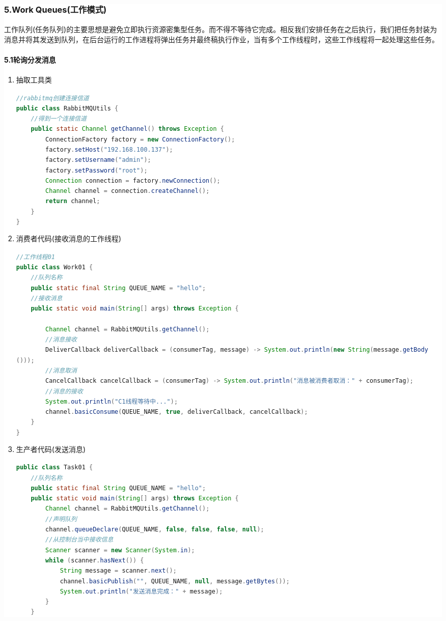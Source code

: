 ### 5.Work Queues(工作模式)

​	工作队列(任务队列)的主要思想是避免立即执行资源密集型任务。而不得不等待它完成。相反我们安排任务在之后执行，我们把任务封装为消息并将其发送到队列，在后台运行的工作进程将弹出任务并最终稿执行作业，当有多个工作线程时，这些工作线程将一起处理这些任务。

#### 5.1轮询分发消息

1. 抽取工具类

   ```java
   //rabbitmq创建连接信道
   public class RabbitMQUtils {
       //得到一个连接信道
       public static Channel getChannel() throws Exception {
           ConnectionFactory factory = new ConnectionFactory();
           factory.setHost("192.168.100.137");
           factory.setUsername("admin");
           factory.setPassword("root");
           Connection connection = factory.newConnection();
           Channel channel = connection.createChannel();
           return channel;
       }
   }
   ```
   
2. 消费者代码(接收消息的工作线程)

   ```java
   //工作线程01
   public class Work01 {
       //队列名称
       public static final String QUEUE_NAME = "hello";
       //接收消息
       public static void main(String[] args) throws Exception {
   
           Channel channel = RabbitMQUtils.getChannel();
           //消息接收
           DeliverCallback deliverCallback = (consumerTag, message) -> System.out.println(new String(message.getBody()));
           //消息取消
           CancelCallback cancelCallback = (consumerTag) -> System.out.println("消息被消费者取消：" + consumerTag);
           //消息的接收
           System.out.println("C1线程等待中...");
           channel.basicConsume(QUEUE_NAME, true, deliverCallback, cancelCallback);
       }
   }
   ```

3. 生产者代码(发送消息)

   ```java
   public class Task01 {
       //队列名称
       public static final String QUEUE_NAME = "hello";
       public static void main(String[] args) throws Exception {
           Channel channel = RabbitMQUtils.getChannel();
           //声明队列
           channel.queueDeclare(QUEUE_NAME, false, false, false, null);
           //从控制台当中接收信息
           Scanner scanner = new Scanner(System.in);
           while (scanner.hasNext()) {
               String message = scanner.next();
               channel.basicPublish("", QUEUE_NAME, null, message.getBytes());
               System.out.println("发送消息完成：" + message);
           }
       }
   ```